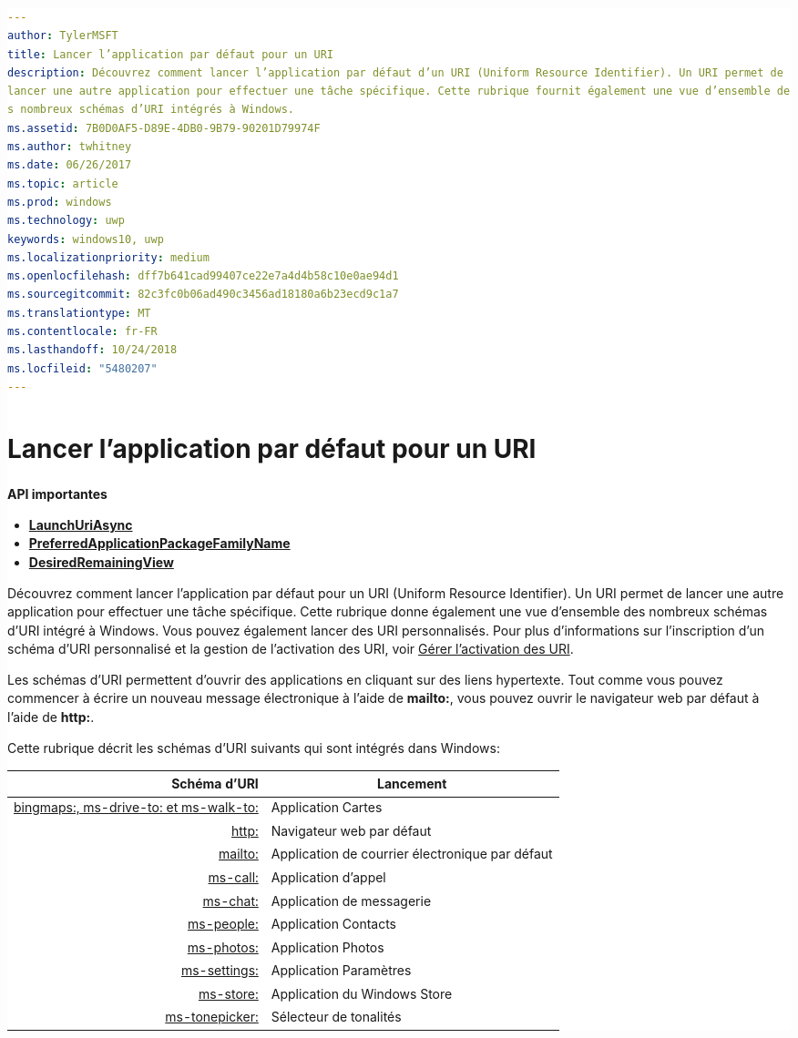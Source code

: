```yaml
---
author: TylerMSFT
title: Lancer l’application par défaut pour un URI
description: Découvrez comment lancer l’application par défaut d’un URI (Uniform Resource Identifier). Un URI permet de lancer une autre application pour effectuer une tâche spécifique. Cette rubrique fournit également une vue d’ensemble des nombreux schémas d’URI intégrés à Windows.
ms.assetid: 7B0D0AF5-D89E-4DB0-9B79-90201D79974F
ms.author: twhitney
ms.date: 06/26/2017
ms.topic: article
ms.prod: windows
ms.technology: uwp
keywords: windows10, uwp
ms.localizationpriority: medium
ms.openlocfilehash: dff7b641cad99407ce22e7a4d4b58c10e0ae94d1
ms.sourcegitcommit: 82c3fc0b06ad490c3456ad18180a6b23ecd9c1a7
ms.translationtype: MT
ms.contentlocale: fr-FR
ms.lasthandoff: 10/24/2018
ms.locfileid: "5480207"
---
```

# <a name="launch-the-default-app-for-a-uri"></a>Lancer l’application par défaut pour un URI


**API importantes**

- [**LaunchUriAsync**](https://msdn.microsoft.com/library/windows/apps/hh701476)
- [**PreferredApplicationPackageFamilyName**](https://msdn.microsoft.com/library/windows/apps/hh965482)
- [**DesiredRemainingView**](https://msdn.microsoft.com/library/windows/apps/dn298314)

Découvrez comment lancer l’application par défaut pour un URI (Uniform Resource Identifier). Un URI permet de lancer une autre application pour effectuer une tâche spécifique. Cette rubrique donne également une vue d’ensemble des nombreux schémas d’URI intégré à Windows. Vous pouvez également lancer des URI personnalisés. Pour plus d’informations sur l’inscription d’un schéma d’URI personnalisé et la gestion de l’activation des URI, voir [Gérer l’activation des URI](handle-uri-activation.md).

Les schémas d’URI permettent d’ouvrir des applications en cliquant sur des liens hypertexte. Tout comme vous pouvez commencer à écrire un nouveau message électronique à l’aide de **mailto:**, vous pouvez ouvrir le navigateur web par défaut à l’aide de **http:**.

Cette rubrique décrit les schémas d’URI suivants qui sont intégrés dans Windows:

| Schéma d’URI | Lancement |
| ----------:|----------|
|[bingmaps:, ms-drive-to: et ms-walk-to: ](#maps-app-uri-schemes) | Application Cartes |
|[http:](#http-uri-scheme) | Navigateur web par défaut |
|[mailto:](#email-uri-scheme) | Application de courrier électronique par défaut |
|[ms-call:](#call-app-uri-scheme) |  Application d’appel |
|[ms-chat:](#messaging-app-uri-scheme) | Application de messagerie |
|[ms-people:](#people-app-uri-scheme) | Application Contacts |
|[ms-photos:](#photos-app-uri-scheme) | Application Photos |
|[ms-settings:](#settings-app-uri-scheme) | Application Paramètres |
|[ms-store:](#store-app-uri-scheme)  | Application du Windows Store |
|[ms-tonepicker:](#tone-picker-uri-scheme) | Sélecteur de tonalités |